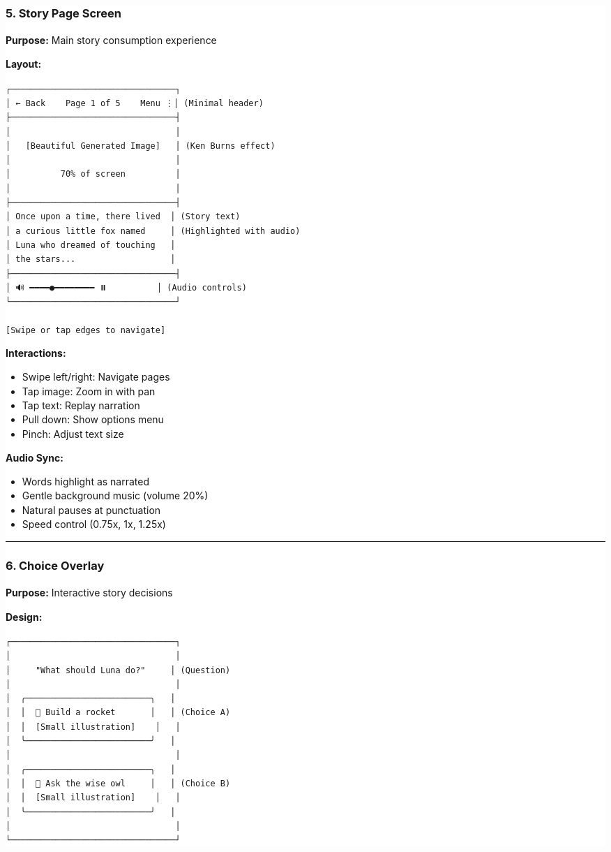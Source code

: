
### 5. Story Page Screen
**Purpose:** Main story consumption experience

**Layout:**
```
┌─────────────────────────────────┐
│ ← Back    Page 1 of 5    Menu ⋮│ (Minimal header)
├─────────────────────────────────┤
│                                 │
│   [Beautiful Generated Image]   │ (Ken Burns effect)
│                                 │
│          70% of screen          │
│                                 │
├─────────────────────────────────┤
│ Once upon a time, there lived  │ (Story text)
│ a curious little fox named     │ (Highlighted with audio)
│ Luna who dreamed of touching   │
│ the stars...                   │
├─────────────────────────────────┤
│ 🔊 ━━━━●━━━━━━━━ ⏸️          │ (Audio controls)
└─────────────────────────────────┘

[Swipe or tap edges to navigate]
```

**Interactions:**
- Swipe left/right: Navigate pages
- Tap image: Zoom in with pan
- Tap text: Replay narration
- Pull down: Show options menu
- Pinch: Adjust text size

**Audio Sync:**
- Words highlight as narrated
- Gentle background music (volume 20%)
- Natural pauses at punctuation
- Speed control (0.75x, 1x, 1.25x)

---

### 6. Choice Overlay
**Purpose:** Interactive story decisions

**Design:**
```
┌─────────────────────────────────┐
│                                 │
│     "What should Luna do?"     │ (Question)
│                                 │
│  ╭─────────────────────────╮   │
│  │  🚀 Build a rocket       │   │ (Choice A)
│  │  [Small illustration]    │   │
│  ╰─────────────────────────╯   │
│                                 │
│  ╭─────────────────────────╮   │
│  │  🦉 Ask the wise owl     │   │ (Choice B)
│  │  [Small illustration]    │   │
│  ╰─────────────────────────╯   │
│                                 │
└─────────────────────────────────┘
```
